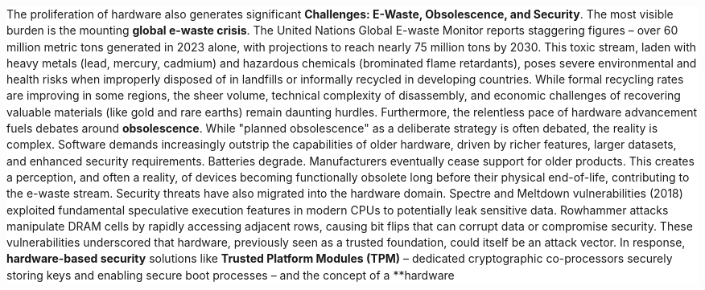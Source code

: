 The proliferation of hardware also generates significant **Challenges: E-Waste, Obsolescence, and Security**. The most visible burden is the mounting **global e-waste crisis**. The United Nations Global E-waste Monitor reports staggering figures – over 60 million metric tons generated in 2023 alone, with projections to reach nearly 75 million tons by 2030. This toxic stream, laden with heavy metals (lead, mercury, cadmium) and hazardous chemicals (brominated flame retardants), poses severe environmental and health risks when improperly disposed of in landfills or informally recycled in developing countries. While formal recycling rates are improving in some regions, the sheer volume, technical complexity of disassembly, and economic challenges of recovering valuable materials (like gold and rare earths) remain daunting hurdles. Furthermore, the relentless pace of hardware advancement fuels debates around **obsolescence**. While "planned obsolescence" as a deliberate strategy is often debated, the reality is complex. Software demands increasingly outstrip the capabilities of older hardware, driven by richer features, larger datasets, and enhanced security requirements. Batteries degrade. Manufacturers eventually cease support for older products. This creates a perception, and often a reality, of devices becoming functionally obsolete long before their physical end-of-life, contributing to the e-waste stream. Security threats have also migrated into the hardware domain. Spectre and Meltdown vulnerabilities (2018) exploited fundamental speculative execution features in modern CPUs to potentially leak sensitive data. Rowhammer attacks manipulate DRAM cells by rapidly accessing adjacent rows, causing bit flips that can corrupt data or compromise security. These vulnerabilities underscored that hardware, previously seen as a trusted foundation, could itself be an attack vector. In response, **hardware-based security** solutions like **Trusted Platform Modules (TPM)** – dedicated cryptographic co-processors securely storing keys and enabling secure boot processes – and the concept of a **hardware